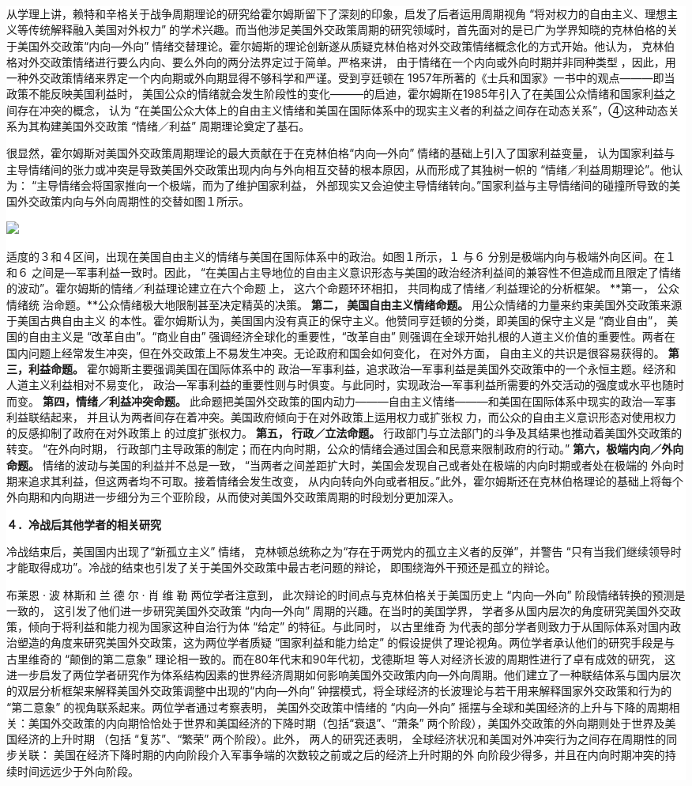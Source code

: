 从学理上讲，赖特和辛格关于战争周期理论的研究给霍尔姆斯留下了深刻的印象，启发了后者运用周期视角 “将对权力的自由主义、理想主义等传统解释融入美国对外权力”
的学术兴趣。而当他涉足美国外交政策周期的研究领域时，首先面对的是已广为学界知晓的克林伯格的关于美国外交政策“内向—外向”
情绪交替理论。霍尔姆斯的理论创新遂从质疑克林伯格对外交政策情绪概念化的方式开始。他认为，
克林伯格对外交政策情绪进行要么内向、要么外向的两分法界定过于简单。严格来讲， 由于情绪在一个内向或外向时期并非同种类型
，因此，用一种外交政策情绪来界定一个内向期或外向期显得不够科学和严谨。受到亨廷顿在
1957年所著的《士兵和国家》一书中的观点———即当政策不能反映美国利益时，
美国公众的情绪就会发生阶段性的变化———的启迪，霍尔姆斯在1985年引入了在美国公众情绪和国家利益之间存在冲突的概念， 认为
“在美国公众大体上的自由主义情绪和美国在国际体系中的现实主义者的利益之间存在动态关系”，④这种动态关系为其构建美国外交政策 “情绪／利益”
周期理论奠定了基石。

很显然，霍尔姆斯对美国外交政策周期理论的最大贡献在于在克林伯格“内向—外向” 情绪的基础上引入了国家利益变量，
认为国家利益与主导情绪间的张力或冲突是导致美国外交政策出现内向与外向相互交替的根本原因，从而形成了其独树一帜的 “情绪／利益周期理论”。他认为：
“主导情绪会将国家推向一个极端，而为了维护国家利益，
外部现实又会迫使主导情绪转向。”国家利益与主导情绪间的碰撞所导致的美国外交政策内向与外向周期性的交替如图１所示。

![](/images/3963/5.png)

  

适度的３和４区间，出现在美国自由主义的情绪与美国在国际体系中的政治。如图１所示，１ 与６ 分别是极端内向与极端外向区间。在１ 和６
之间是—军事利益一致时。因此，
“在美国占主导地位的自由主义意识形态与美国的政治经济利益间的兼容性不但造成而且限定了情绪的波动”。霍尔姆斯的情绪／利益理论建立在六个命题 上，
这六个命题环环相扣， 共同构成了情绪／利益理论的分析框架。 **第一， 公众情绪统 治命题。**公众情绪极大地限制甚至决定精英的决策。 **第二，
美国自由主义情绪命题。** 用公众情绪的力量来约束美国外交政策来源于美国古典自由主义
的本性。霍尔姆斯认为，美国国内没有真正的保守主义。他赞同亨廷顿的分类，即美国的保守主义是 “商业自由”， 美国的自由主义是 “改革自由”。“商业自由”
强调经济全球化的重要性，“改革自由”
则强调在全球开始扎根的人道主义价值的重要性。两者在国内问题上经常发生冲突，但在外交政策上不易发生冲突。无论政府和国会如何变化， 在对外方面，
自由主义的共识是很容易获得的。 **第三，利益命题。** 霍尔姆斯主要强调美国在国际体系中的
政治—军事利益，追求政治—军事利益是美国外交政策中的一个永恒主题。经济和人道主义利益相对不易变化，
政治—军事利益的重要性则与时俱变。与此同时，实现政治—军事利益所需要的外交活动的强度或水平也随时而变。 **第四，情绪／利益冲突命题。**
此命题把美国外交政策的国内动力———自由主义情绪———和美国在国际体系中现实的政治—军事利益联结起来，
并且认为两者间存在着冲突。美国政府倾向于在对外政策上运用权力或扩张权 力，而公众的自由主义意识形态对使用权力的反感抑制了政府在对外政策上 的过度扩张权力。
**第五， 行政／立法命题。** 行政部门与立法部门的斗争及其结果也推动着美国外交政策的转变。 “在外向时期，
行政部门主导政策的制定；而在内向时期，公众的情绪会通过国会和民意来限制政府的行动。” **第六，极端内向／外向命题。**
情绪的波动与美国的利益并不总是一致， “当两者之间差距扩大时，美国会发现自己或者处在极端的内向时期或者处在极端的
外向时期来追求其利益，但这两者均不可取。接着情绪会发生改变，
从内向转向外向或者相反。”此外，霍尔姆斯还在克林伯格理论的基础上将每个外向期和内向期进一步细分为三个亚阶段，从而使对美国外交政策周期的时段划分更加深入。

  

 **４．冷战后其他学者的相关研究**

冷战结束后，美国国内出现了“新孤立主义” 情绪， 克林顿总统称之为“存在于两党内的孤立主义者的反弹”，并警告
“只有当我们继续领导时才能取得成功”。冷战的结束也引发了关于美国外交政策中最古老问题的辩论， 即围绕海外干预还是孤立的辩论。

布莱恩 · 波 林斯和 兰 德 尔 · 肖 维 勒 两位学者注意到， 此次辩论的时间点与克林伯格关于美国历史上 “内向—外向” 阶段情绪转换的预测是一致的，
这引发了他们进一步研究美国外交政策 “内向—外向” 周期的兴趣。在当时的美国学界，
学者多从国内层次的角度研究美国外交政策，倾向于将利益和能力视为国家这种自治行为体 “给定” 的特征。与此同时， 以古里维奇
为代表的部分学者则致力于从国际体系对国内政治塑造的角度来研究美国外交政策，这为两位学者质疑 “国家利益和能力给定”
的假设提供了理论视角。两位学者承认他们的研究手段是与古里维奇的 “颠倒的第二意象” 理论相一致的。而在80年代末和90年代初，戈德斯坦
等人对经济长波的周期性进行了卓有成效的研究，
这进一步启发了两位学者研究作为体系结构因素的世界经济周期如何影响美国外交政策内向—外向周期。他们建立了一种联结体系与国内层次的双层分析框架来解释美国外交政策调整中出现的“内向—外向”
钟摆模式，将全球经济的长波理论与若干用来解释国家外交政策和行为的 “第二意象” 的视角联系起来。两位学者通过考察表明， 美国外交政策中情绪的 “内向—外向”
摇摆与全球和美国经济的上升与下降的周期相关：美国外交政策的内向期恰恰处于世界和美国经济的下降时期（包括“衰退”、“萧条”
两个阶段），美国外交政策的外向期则处于世界及美国经济的上升时期 （包括 “复苏”、“繁荣” 两个阶段）。此外， 两人的研究还表明，
全球经济状况和美国对外冲突行为之间存在周期性的同步关联： 美国在经济下降时期的内向阶段介入军事争端的次数较之前或之后的经济上升时期的外
向阶段少得多，并且在内向时期冲突的持续时间远远少于外向阶段。
